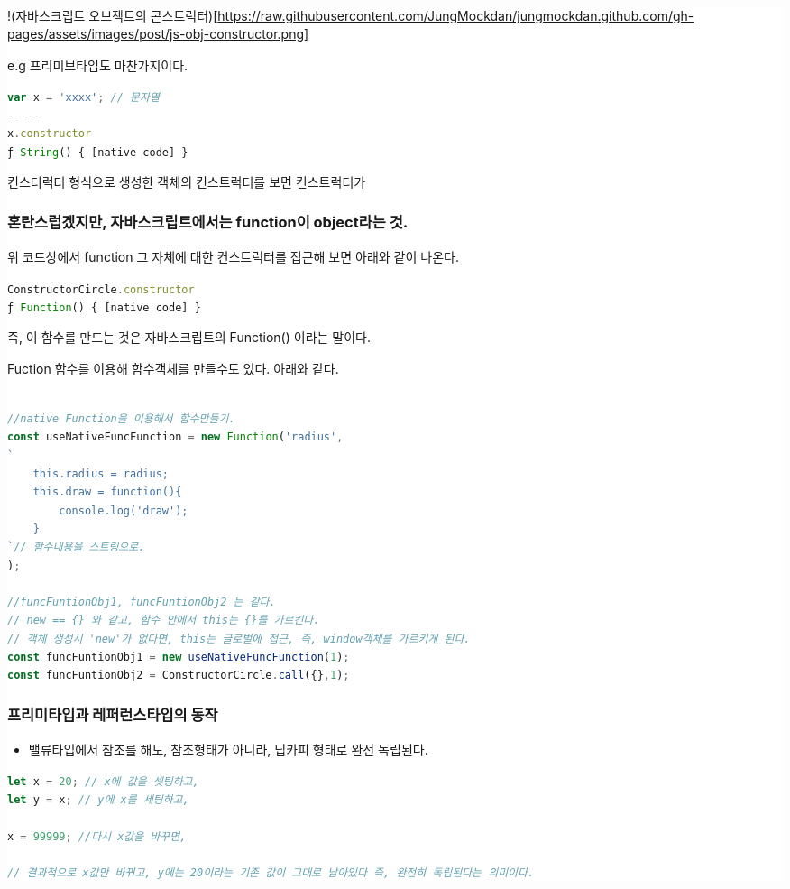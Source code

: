 !(자바스크립트 오브젝트의 콘스트럭터)[https://raw.githubusercontent.com/JungMockdan/jungmockdan.github.com/gh-pages/assets/images/post/js-obj-constructor.png]

e.g 프리미브타입도 마찬가지이다.

```javascript
var x = 'xxxx'; // 문자열
----- 
x.constructor
ƒ String() { [native code] }

```

컨스터럭터 형식으로 생성한 객체의 컨스트럭터를 보면 컨스트럭터가


### 혼란스럽겠지만, 자바스크립트에서는 function이 object라는 것.
위 코드상에서 function 그 자체에 대한 컨스트럭터를 접근해 보면 아래와 같이 나온다. 

```javascript
ConstructorCircle.constructor
ƒ Function() { [native code] }

```

즉, 이 함수를 만드는 것은 자바스크립트의 Function() 이라는 말이다.

Fuction 함수를 이용해 함수객체를 만들수도 있다. 아래와 같다.
```javascript

//native Function을 이용해서 함수만들기.
const useNativeFuncFunction = new Function('radius',
`
    this.radius = radius;
    this.draw = function(){
        console.log('draw');
    }
`// 함수내용을 스트링으로.
);

//funcFuntionObj1, funcFuntionObj2 는 같다.
// new == {} 와 같고, 함수 안에서 this는 {}를 가르킨다.
// 객체 생성시 'new'가 없다면, this는 글로벌에 접근, 즉, window객체를 가르키게 된다.
const funcFuntionObj1 = new useNativeFuncFunction(1);
const funcFuntionObj2 = ConstructorCircle.call({},1);

```

### 프리미타입과 레퍼런스타입의 동작
- 밸류타입에서 참조를 해도, 참조형태가 아니라, 딥카피 형태로 완전 독립된다.
   
```javascript
let x = 20; // x에 값을 셋팅하고,
let y = x; // y에 x를 세팅하고,

x = 99999; //다시 x값을 바꾸면, 

// 결과적으로 x값만 바뀌고, y에는 20이라는 기존 값이 그대로 남아있다 즉, 완전히 독립된다는 의미이다.

```
